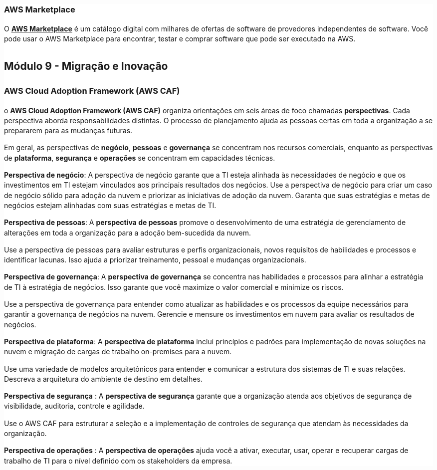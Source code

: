 ### AWS Marketplace

O [**AWS Marketplace**](https://aws.amazon.com/marketplace) é um catálogo digital com milhares de ofertas de software de provedores independentes de software. Você pode usar o AWS Marketplace para encontrar, testar e comprar software que pode ser executado na AWS.

## Módulo 9 - Migração e Inovação

### AWS Cloud Adoption Framework (AWS CAF)

o  [**AWS Cloud Adoption Framework (AWS CAF)**](https://d1.awsstatic.com/whitepapers/aws_cloud_adoption_framework.pdf)  organiza orientações em seis áreas de foco chamadas  **perspectivas**. Cada perspectiva aborda responsabilidades distintas. O processo de planejamento ajuda as pessoas certas em toda a organização a se prepararem para as mudanças futuras.

Em geral, as perspectivas de  **negócio**,  **pessoas**  e  **governança**  se concentram nos recursos comerciais, enquanto as perspectivas de  **plataforma**,  **segurança**  e  **operações**  se concentram em capacidades técnicas.

 **Perspectiva de negócio**: A perspectiva de negócio garante que a TI esteja alinhada às necessidades de negócio e que os investimentos em TI estejam vinculados aos principais resultados dos negócios.
Use a perspectiva de negócio para criar um caso de negócio sólido para adoção da nuvem e priorizar as iniciativas de adoção da nuvem. Garanta que suas estratégias e metas de negócios estejam alinhadas com suas estratégias e metas de TI. 

**Perspectiva de pessoas**: A  **perspectiva de pessoas**  promove o desenvolvimento de uma estratégia de gerenciamento de alterações em toda a organização para a adoção bem-sucedida da nuvem.

Use a perspectiva de pessoas para avaliar estruturas e perfis organizacionais, novos requisitos de habilidades e processos e identificar lacunas. Isso ajuda a priorizar treinamento, pessoal e mudanças organizacionais.

**Perspectiva de governança**: A  **perspectiva de governança**  se concentra nas habilidades e processos para alinhar a estratégia de TI à estratégia de negócios. Isso garante que você maximize o valor comercial e minimize os riscos.

Use a perspectiva de governança para entender como atualizar as habilidades e os processos da equipe necessários para garantir a governança de negócios na nuvem. Gerencie e mensure os investimentos em nuvem para avaliar os resultados de negócios.

**Perspectiva de plataforma**: A  **perspectiva de plataforma**  inclui princípios e padrões para implementação de novas soluções na nuvem e migração de cargas de trabalho on-premises para a nuvem.  

Use uma variedade de modelos arquitetônicos para entender e comunicar a estrutura dos sistemas de TI e suas relações. Descreva a arquitetura do ambiente de destino em detalhes.

**Perspectiva de segurança** : A  **perspectiva de segurança**  garante que a organização atenda aos objetivos de segurança de visibilidade, auditoria, controle e agilidade. 

Use o AWS CAF para estruturar a seleção e a implementação de controles de segurança que atendam às necessidades da organização.

**Perspectiva de operações** : A  **perspectiva de operações**  ajuda você a ativar, executar, usar, operar e recuperar cargas de trabalho de TI para o nível definido com os stakeholders da empresa.
